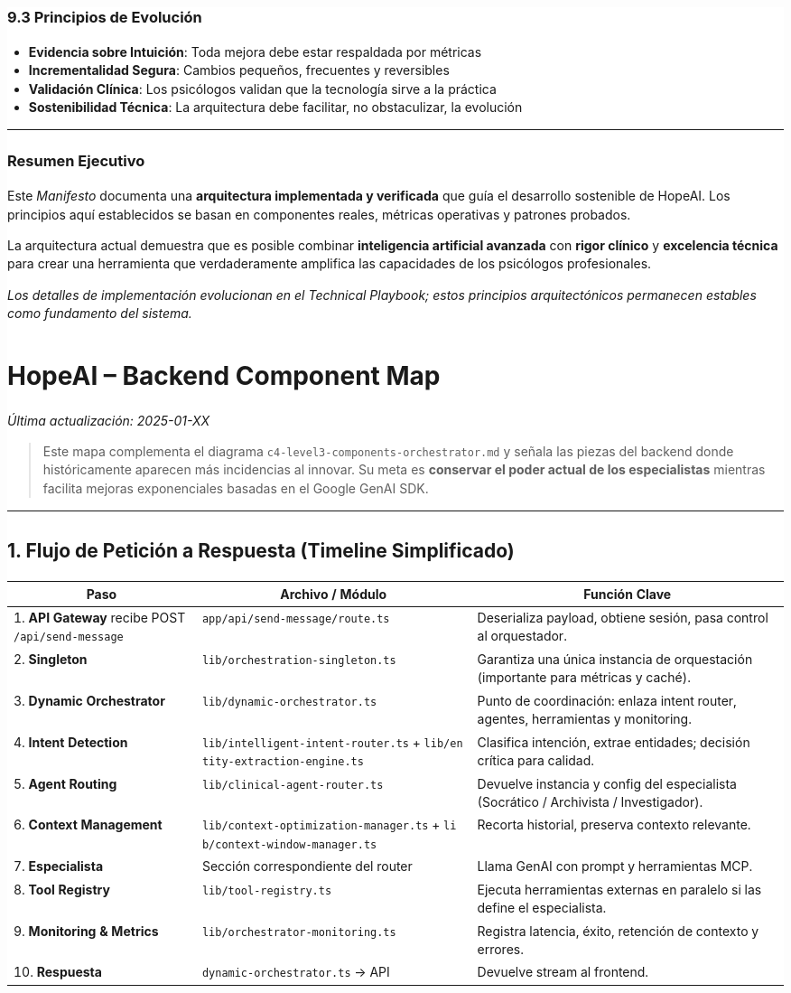 ### 9.3 Principios de Evolución
- **Evidencia sobre Intuición**: Toda mejora debe estar respaldada por métricas
- **Incrementalidad Segura**: Cambios pequeños, frecuentes y reversibles
- **Validación Clínica**: Los psicólogos validan que la tecnología sirve a la práctica
- **Sostenibilidad Técnica**: La arquitectura debe facilitar, no obstaculizar, la evolución

---

### Resumen Ejecutivo

Este *Manifesto* documenta una **arquitectura implementada y verificada** que guía el desarrollo sostenible de HopeAI. Los principios aquí establecidos se basan en componentes reales, métricas operativas y patrones probados.

La arquitectura actual demuestra que es posible combinar **inteligencia artificial avanzada** con **rigor clínico** y **excelencia técnica** para crear una herramienta que verdaderamente amplifica las capacidades de los psicólogos profesionales.

*Los detalles de implementación evolucionan en el Technical Playbook; estos principios arquitectónicos permanecen estables como fundamento del sistema.*

# HopeAI – Backend Component Map
*Última actualización: 2025-01-XX*

> Este mapa complementa el diagrama `c4-level3-components-orchestrator.md` y señala las piezas del backend donde históricamente aparecen más incidencias al innovar.  Su meta es **conservar el poder actual de los especialistas** mientras facilita mejoras exponenciales basadas en el Google GenAI SDK.

---

## 1. Flujo de Petición a Respuesta (Timeline Simplificado)
| Paso | Archivo / Módulo | Función Clave |
|------|------------------|---------------|
| 1. **API Gateway** recibe POST `/api/send-message` | `app/api/send-message/route.ts` | Deserializa payload, obtiene sesión, pasa control al orquestador. |
| 2. **Singleton** | `lib/orchestration-singleton.ts` | Garantiza una única instancia de orquestación (importante para métricas y caché). |
| 3. **Dynamic Orchestrator** | `lib/dynamic-orchestrator.ts` | Punto de coordinación: enlaza intent router, agentes, herramientas y monitoring. |
| 4. **Intent Detection** | `lib/intelligent-intent-router.ts` + `lib/entity-extraction-engine.ts` | Clasifica intención, extrae entidades; decisión crítica para calidad. |
| 5. **Agent Routing** | `lib/clinical-agent-router.ts` | Devuelve instancia y config del especialista (Socrático / Archivista / Investigador). |
| 6. **Context Management** | `lib/context-optimization-manager.ts` + `lib/context-window-manager.ts` | Recorta historial, preserva contexto relevante. |
| 7. **Especialista** | Sección correspondiente del router | Llama GenAI con prompt y herramientas MCP. |
| 8. **Tool Registry** | `lib/tool-registry.ts` | Ejecuta herramientas externas en paralelo si las define el especialista. |
| 9. **Monitoring & Metrics** | `lib/orchestrator-monitoring.ts` | Registra latencia, éxito, retención de contexto y errores. |
| 10. **Respuesta** | `dynamic-orchestrator.ts` → API | Devuelve stream al frontend.
